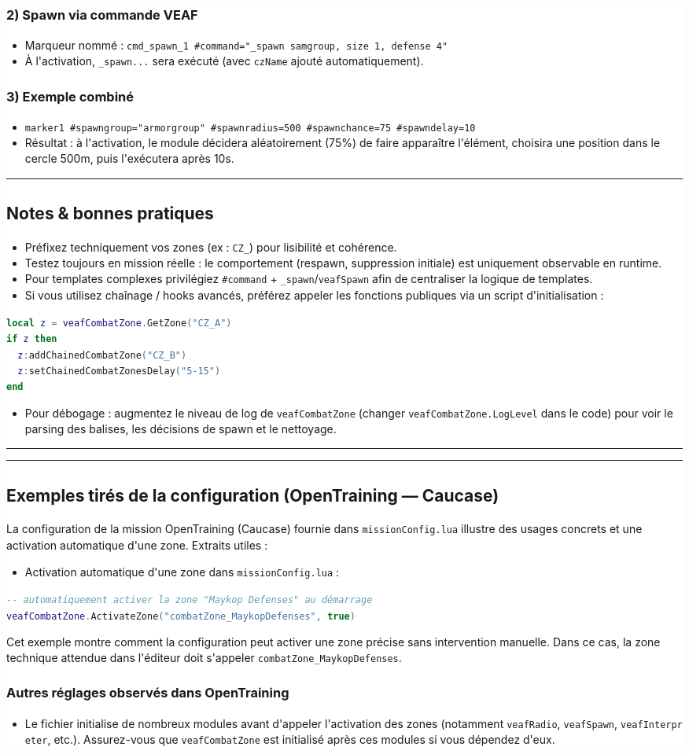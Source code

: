 ### 2) Spawn via commande VEAF
- Marqueur nommé : `cmd_spawn_1 #command="_spawn samgroup, size 1, defense 4"`
- À l'activation, `_spawn...` sera exécuté (avec `czName` ajouté automatiquement).

### 3) Exemple combiné
- `marker1 #spawngroup="armorgroup" #spawnradius=500 #spawnchance=75 #spawndelay=10`
- Résultat : à l'activation, le module décidera aléatoirement (75%) de faire apparaître l'élément, choisira une position dans le cercle 500m, puis l'exécutera après 10s.

---

## Notes & bonnes pratiques
- Préfixez techniquement vos zones (ex : `CZ_`) pour lisibilité et cohérence.
- Testez toujours en mission réelle : le comportement (respawn, suppression initiale) est uniquement observable en runtime.
- Pour templates complexes privilégiez `#command` + `_spawn`/`veafSpawn` afin de centraliser la logique de templates.
- Si vous utilisez chaînage / hooks avancés, préférez appeler les fonctions publiques via un script d'initialisation :

```lua
local z = veafCombatZone.GetZone("CZ_A")
if z then
  z:addChainedCombatZone("CZ_B")
  z:setChainedCombatZonesDelay("5-15")
end
```

- Pour débogage : augmentez le niveau de log de `veafCombatZone` (changer `veafCombatZone.LogLevel` dans le code) pour voir le parsing des balises, les décisions de spawn et le nettoyage.

---

---

## Exemples tirés de la configuration (OpenTraining — Caucase)

La configuration de la mission OpenTraining (Caucase) fournie dans `missionConfig.lua` illustre des usages concrets et une activation automatique d'une zone. Extraits utiles :

- Activation automatique d'une zone dans `missionConfig.lua` :

```lua
-- automatiquement activer la zone "Maykop Defenses" au démarrage
veafCombatZone.ActivateZone("combatZone_MaykopDefenses", true)
```

Cet exemple montre comment la configuration peut activer une zone précise sans intervention manuelle. Dans ce cas, la zone technique attendue dans l'éditeur doit s'appeler `combatZone_MaykopDefenses`.

### Autres réglages observés dans OpenTraining
- Le fichier initialise de nombreux modules avant d'appeler l'activation des zones (notamment `veafRadio`, `veafSpawn`, `veafInterpreter`, etc.). Assurez-vous que `veafCombatZone` est initialisé après ces modules si vous dépendez d'eux.
